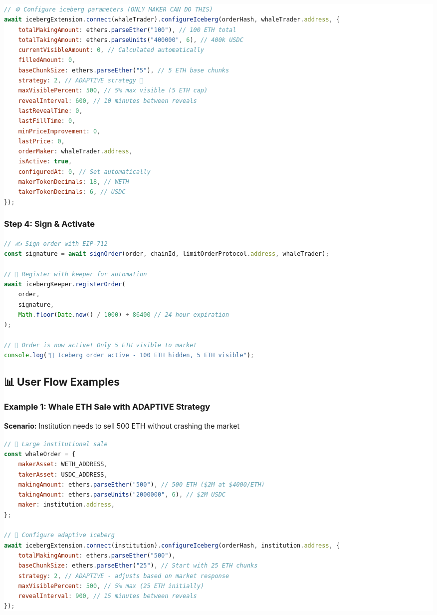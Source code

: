 ```javascript
// ⚙️ Configure iceberg parameters (ONLY MAKER CAN DO THIS)
await icebergExtension.connect(whaleTrader).configureIceberg(orderHash, whaleTrader.address, {
    totalMakingAmount: ethers.parseEther("100"), // 100 ETH total
    totalTakingAmount: ethers.parseUnits("400000", 6), // 400k USDC
    currentVisibleAmount: 0, // Calculated automatically
    filledAmount: 0,
    baseChunkSize: ethers.parseEther("5"), // 5 ETH base chunks
    strategy: 2, // ADAPTIVE strategy 🎯
    maxVisiblePercent: 500, // 5% max visible (5 ETH cap)
    revealInterval: 600, // 10 minutes between reveals
    lastRevealTime: 0,
    lastFillTime: 0,
    minPriceImprovement: 0,
    lastPrice: 0,
    orderMaker: whaleTrader.address,
    isActive: true,
    configuredAt: 0, // Set automatically
    makerTokenDecimals: 18, // WETH
    takerTokenDecimals: 6, // USDC
});
```

### Step 4: Sign & Activate

```javascript
// ✍️ Sign order with EIP-712
const signature = await signOrder(order, chainId, limitOrderProtocol.address, whaleTrader);

// 📝 Register with keeper for automation
await icebergKeeper.registerOrder(
    order,
    signature,
    Math.floor(Date.now() / 1000) + 86400 // 24 hour expiration
);

// 🎉 Order is now active! Only 5 ETH visible to market
console.log("🧊 Iceberg order active - 100 ETH hidden, 5 ETH visible");
```

## 📊 User Flow Examples

### Example 1: Whale ETH Sale with ADAPTIVE Strategy

**Scenario:** Institution needs to sell 500 ETH without crashing the market

```javascript
// 🐋 Large institutional sale
const whaleOrder = {
    makerAsset: WETH_ADDRESS,
    takerAsset: USDC_ADDRESS,
    makingAmount: ethers.parseEther("500"), // 500 ETH ($2M at $4000/ETH)
    takingAmount: ethers.parseUnits("2000000", 6), // $2M USDC
    maker: institution.address,
};

// 🧊 Configure adaptive iceberg
await icebergExtension.connect(institution).configureIceberg(orderHash, institution.address, {
    totalMakingAmount: ethers.parseEther("500"),
    baseChunkSize: ethers.parseEther("25"), // Start with 25 ETH chunks
    strategy: 2, // ADAPTIVE - adjusts based on market response
    maxVisiblePercent: 500, // 5% max (25 ETH initially)
    revealInterval: 900, // 15 minutes between reveals
});

```